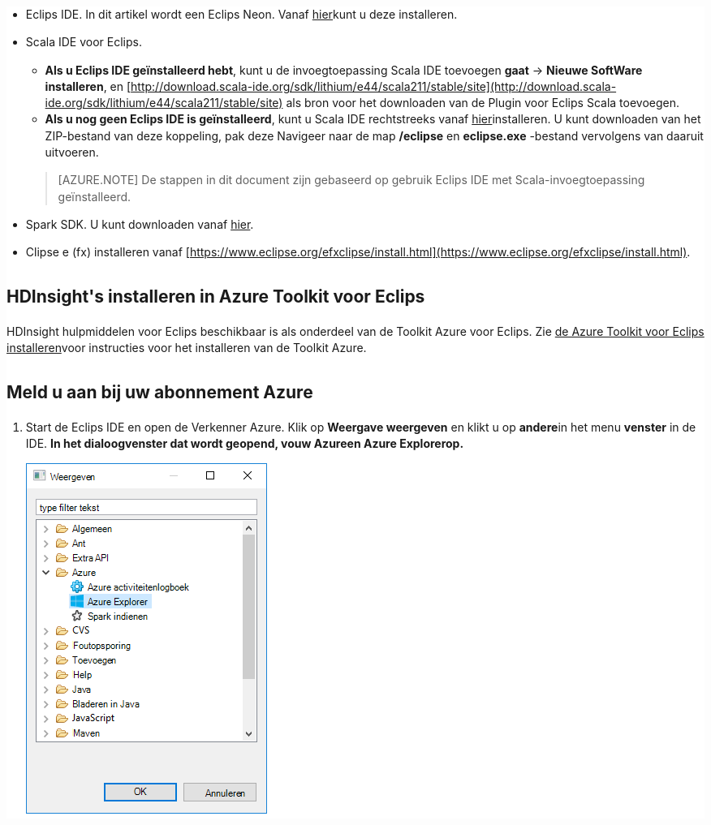 * Eclips IDE. In dit artikel wordt een Eclips Neon. Vanaf [hier](https://www.eclipse.org/downloads/)kunt u deze installeren.

* Scala IDE voor Eclips. 
    * **Als u Eclips IDE geïnstalleerd hebt**, kunt u de invoegtoepassing Scala IDE toevoegen **gaat** -> **Nieuwe SoftWare installeren**, en [http://download.scala-ide.org/sdk/lithium/e44/scala211/stable/site](http://download.scala-ide.org/sdk/lithium/e44/scala211/stable/site) als bron voor het downloaden van de Plugin voor Eclips Scala toevoegen. 
    * **Als u nog geen Eclips IDE is geïnstalleerd**, kunt u Scala IDE rechtstreeks vanaf [hier](http://scala-ide.org/download/sdk.html)installeren. U kunt downloaden van het ZIP-bestand van deze koppeling, pak deze Navigeer naar de map **/eclipse** en **eclipse.exe** -bestand vervolgens van daaruit uitvoeren.
    
    >[AZURE.NOTE] De stappen in dit document zijn gebaseerd op gebruik Eclips IDE met Scala-invoegtoepassing geïnstalleerd.

* Spark SDK. U kunt downloaden vanaf [hier](http://go.microsoft.com/fwlink/?LinkID=723585&clcid=0x409).

* Clipse e (fx) installeren vanaf [https://www.eclipse.org/efxclipse/install.html](https://www.eclipse.org/efxclipse/install.html).


## <a name="install-hdinsight-tools-in-azure-toolkit-for-eclipse"></a>HDInsight's installeren in Azure Toolkit voor Eclips

HDInsight hulpmiddelen voor Eclips beschikbaar is als onderdeel van de Toolkit Azure voor Eclips. Zie [de Azure Toolkit voor Eclips installeren](../azure-toolkit-for-eclipse-installation.md)voor instructies voor het installeren van de Toolkit Azure.

## <a name="log-into-your-azure-subscription"></a>Meld u aan bij uw abonnement Azure

1. Start de Eclips IDE en open de Verkenner Azure. Klik op **Weergave weergeven** en klikt u op **andere**in het menu **venster** in de IDE. **In het dialoogvenster dat wordt geopend, vouw **Azure**en **Azure Explorer**op.**

    ![Spark Scala-toepassing maken](./media/hdinsight-apache-spark-eclipse-tool-plugin/view-explorer-1.png)

